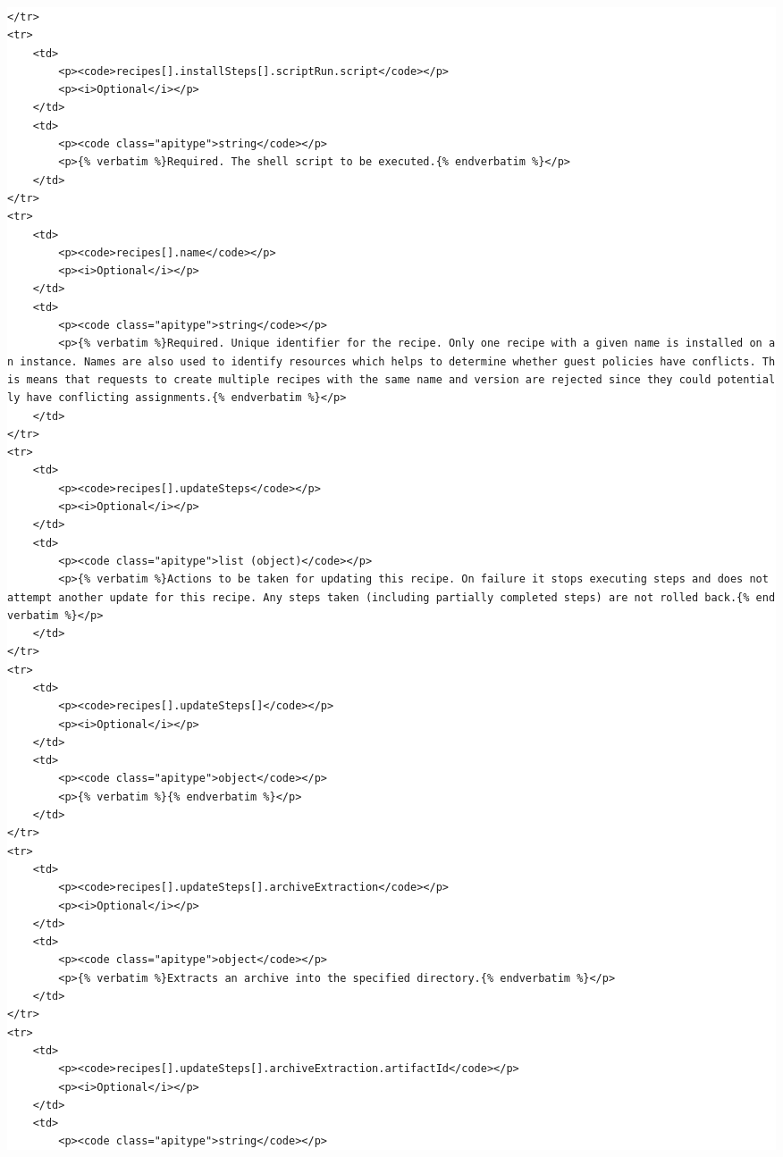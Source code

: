     </tr>
    <tr>
        <td>
            <p><code>recipes[].installSteps[].scriptRun.script</code></p>
            <p><i>Optional</i></p>
        </td>
        <td>
            <p><code class="apitype">string</code></p>
            <p>{% verbatim %}Required. The shell script to be executed.{% endverbatim %}</p>
        </td>
    </tr>
    <tr>
        <td>
            <p><code>recipes[].name</code></p>
            <p><i>Optional</i></p>
        </td>
        <td>
            <p><code class="apitype">string</code></p>
            <p>{% verbatim %}Required. Unique identifier for the recipe. Only one recipe with a given name is installed on an instance. Names are also used to identify resources which helps to determine whether guest policies have conflicts. This means that requests to create multiple recipes with the same name and version are rejected since they could potentially have conflicting assignments.{% endverbatim %}</p>
        </td>
    </tr>
    <tr>
        <td>
            <p><code>recipes[].updateSteps</code></p>
            <p><i>Optional</i></p>
        </td>
        <td>
            <p><code class="apitype">list (object)</code></p>
            <p>{% verbatim %}Actions to be taken for updating this recipe. On failure it stops executing steps and does not attempt another update for this recipe. Any steps taken (including partially completed steps) are not rolled back.{% endverbatim %}</p>
        </td>
    </tr>
    <tr>
        <td>
            <p><code>recipes[].updateSteps[]</code></p>
            <p><i>Optional</i></p>
        </td>
        <td>
            <p><code class="apitype">object</code></p>
            <p>{% verbatim %}{% endverbatim %}</p>
        </td>
    </tr>
    <tr>
        <td>
            <p><code>recipes[].updateSteps[].archiveExtraction</code></p>
            <p><i>Optional</i></p>
        </td>
        <td>
            <p><code class="apitype">object</code></p>
            <p>{% verbatim %}Extracts an archive into the specified directory.{% endverbatim %}</p>
        </td>
    </tr>
    <tr>
        <td>
            <p><code>recipes[].updateSteps[].archiveExtraction.artifactId</code></p>
            <p><i>Optional</i></p>
        </td>
        <td>
            <p><code class="apitype">string</code></p>